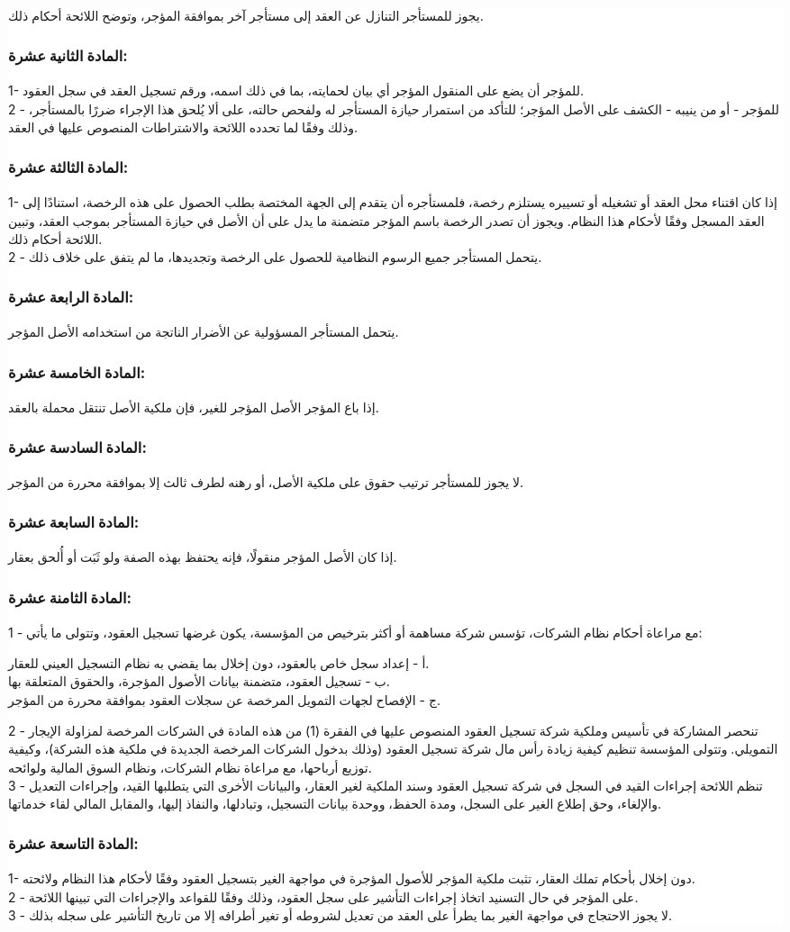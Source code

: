 يجوز للمستأجر التنازل عن العقد إلى مستأجر آخر بموافقة المؤجر، وتوضح اللائحة أحكام ذلك. 

### المادة الثانية عشرة: 

1- للمؤجر أن يضع على المنقول المؤجر أي بيان لحمايته، بما في ذلك اسمه، ورقم تسجيل العقد في سجل العقود.  
2 - للمؤجر - أو من ينيبه - الكشف على الأصل المؤجر؛ للتأكد من استمرار حيازة المستأجر له ولفحص حالته، على ألا يُلحق هذا الإجراء ضررًا بالمستأجر، وذلك وفقًا لما تحدده اللائحة والاشتراطات المنصوص عليها في العقد. 

### المادة الثالثة عشرة: 

1- إذا كان اقتناء محل العقد أو تشغيله أو تسييره يستلزم رخصة، فلمستأجره أن يتقدم إلى الجهة المختصة بطلب الحصول على هذه الرخصة، استنادًا إلى العقد المسجل وفقًا لأحكام هذا النظام. ويجوز أن تصدر الرخصة باسم المؤجر متضمنة ما يدل على أن الأصل في حيازة المستأجر بموجب العقد، وتبين اللائحة أحكام ذلك.  
2 - يتحمل المستأجر جميع الرسوم النظامية للحصول على الرخصة وتجديدها، ما لم يتفق على خلاف ذلك. 

### المادة الرابعة عشرة: 

يتحمل المستأجر المسؤولية عن الأضرار الناتجة من استخدامه الأصل المؤجر. 

### المادة الخامسة عشرة: 

إذا باع المؤجر الأصل المؤجر للغير، فإن ملكية الأصل تنتقل محملة بالعقد. 

### المادة السادسة عشرة: 

لا يجوز للمستأجر ترتيب حقوق على ملكية الأصل، أو رهنه لطرف ثالث إلا بموافقة محررة من المؤجر. 

### المادة السابعة عشرة: 

إذا كان الأصل المؤجر منقولًا، فإنه يحتفظ بهذه الصفة ولو ثَبَت أو أُلحق بعقار. 

### المادة الثامنة عشرة: 

1 - مع مراعاة أحكام نظام الشركات، تؤسس شركة مساهمة أو أكثر بترخيص من المؤسسة، يكون غرضها تسجيل العقود، وتتولى ما يأتي:

أ - إعداد سجل خاص بالعقود، دون إخلال بما يقضي به نظام التسجيل العيني للعقار.  
‌ب - تسجيل العقود، متضمنة بيانات الأصول المؤجرة، والحقوق المتعلقة بها.  
‌ج - الإفصاح لجهات التمويل المرخصة عن سجلات العقود بموافقة محررة من المؤجر.

2 - تنحصر المشاركة في تأسيس وملكية شركة تسجيل العقود المنصوص عليها في الفقرة (1) من هذه المادة في الشركات المرخصة لمزاولة الإيجار التمويلي. وتتولى المؤسسة تنظيم كيفية زيادة رأس مال شركة تسجيل العقود (وذلك بدخول الشركات المرخصة الجديدة في ملكية هذه الشركة)، وكيفية توزيع أرباحها، مع مراعاة نظام الشركات، ونظام السوق المالية ولوائحه.  
3 - تنظم اللائحة إجراءات القيد في السجل في شركة تسجيل العقود وسند الملكية لغير العقار، والبيانات الأخرى التي يتطلبها القيد، وإجراءات التعديل والإلغاء، وحق إطلاع الغير على السجل، ومدة الحفظ، ووحدة بيانات التسجيل، وتبادلها، والنفاذ إليها، والمقابل المالي لقاء خدماتها. 

### المادة التاسعة عشرة: 

1- دون إخلال بأحكام تملك العقار، تثبت ملكية المؤجر للأصول المؤجرة في مواجهة الغير بتسجيل العقود وفقًا لأحكام هذا النظام ولائحته.  
2 - على المؤجر في حال التسنيد اتخاذ إجراءات التأشير على سجل العقود، وذلك وفقًا للقواعد والإجراءات التي تبينها اللائحة.  
3 - لا يجوز الاحتجاج في مواجهة الغير بما يطرأ على العقد من تعديل لشروطه أو تغير أطرافه إلا من تاريخ التأشير على سجله بذلك. 
